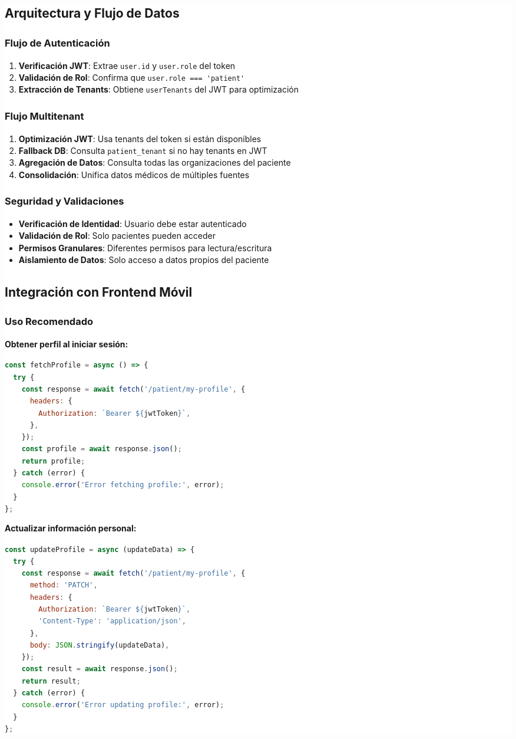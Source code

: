 ## Arquitectura y Flujo de Datos

### Flujo de Autenticación

1. **Verificación JWT**: Extrae `user.id` y `user.role` del token
2. **Validación de Rol**: Confirma que `user.role === 'patient'`
3. **Extracción de Tenants**: Obtiene `userTenants` del JWT para optimización

### Flujo Multitenant

1. **Optimización JWT**: Usa tenants del token si están disponibles
2. **Fallback DB**: Consulta `patient_tenant` si no hay tenants en JWT
3. **Agregación de Datos**: Consulta todas las organizaciones del paciente
4. **Consolidación**: Unifica datos médicos de múltiples fuentes

### Seguridad y Validaciones

- **Verificación de Identidad**: Usuario debe estar autenticado
- **Validación de Rol**: Solo pacientes pueden acceder
- **Permisos Granulares**: Diferentes permisos para lectura/escritura
- **Aislamiento de Datos**: Solo acceso a datos propios del paciente

## Integración con Frontend Móvil

### Uso Recomendado

**Obtener perfil al iniciar sesión:**

```javascript
const fetchProfile = async () => {
  try {
    const response = await fetch('/patient/my-profile', {
      headers: {
        Authorization: `Bearer ${jwtToken}`,
      },
    });
    const profile = await response.json();
    return profile;
  } catch (error) {
    console.error('Error fetching profile:', error);
  }
};
```

**Actualizar información personal:**

```javascript
const updateProfile = async (updateData) => {
  try {
    const response = await fetch('/patient/my-profile', {
      method: 'PATCH',
      headers: {
        Authorization: `Bearer ${jwtToken}`,
        'Content-Type': 'application/json',
      },
      body: JSON.stringify(updateData),
    });
    const result = await response.json();
    return result;
  } catch (error) {
    console.error('Error updating profile:', error);
  }
};
```
